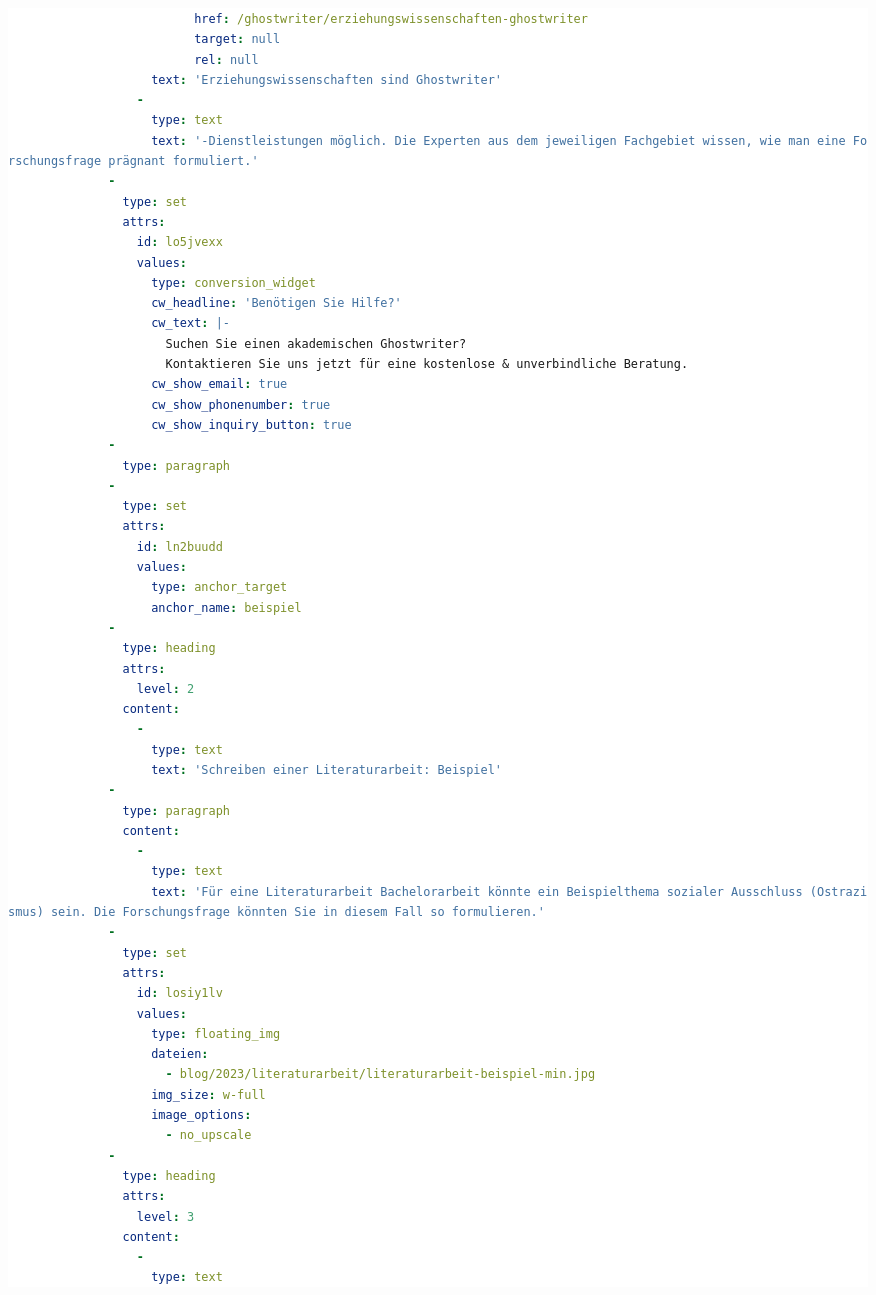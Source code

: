 ```yaml
                          href: /ghostwriter/erziehungswissenschaften-ghostwriter
                          target: null
                          rel: null
                    text: 'Erziehungswissenschaften sind Ghostwriter'
                  -
                    type: text
                    text: '-Dienstleistungen möglich. Die Experten aus dem jeweiligen Fachgebiet wissen, wie man eine Forschungsfrage prägnant formuliert.'
              -
                type: set
                attrs:
                  id: lo5jvexx
                  values:
                    type: conversion_widget
                    cw_headline: 'Benötigen Sie Hilfe?'
                    cw_text: |-
                      Suchen Sie einen akademischen Ghostwriter?
                      Kontaktieren Sie uns jetzt für eine kostenlose & unverbindliche Beratung.
                    cw_show_email: true
                    cw_show_phonenumber: true
                    cw_show_inquiry_button: true
              -
                type: paragraph
              -
                type: set
                attrs:
                  id: ln2buudd
                  values:
                    type: anchor_target
                    anchor_name: beispiel
              -
                type: heading
                attrs:
                  level: 2
                content:
                  -
                    type: text
                    text: 'Schreiben einer Literaturarbeit: Beispiel'
              -
                type: paragraph
                content:
                  -
                    type: text
                    text: 'Für eine Literaturarbeit Bachelorarbeit könnte ein Beispielthema sozialer Ausschluss (Ostrazismus) sein. Die Forschungsfrage könnten Sie in diesem Fall so formulieren.'
              -
                type: set
                attrs:
                  id: losiy1lv
                  values:
                    type: floating_img
                    dateien:
                      - blog/2023/literaturarbeit/literaturarbeit-beispiel-min.jpg
                    img_size: w-full
                    image_options:
                      - no_upscale
              -
                type: heading
                attrs:
                  level: 3
                content:
                  -
                    type: text
```